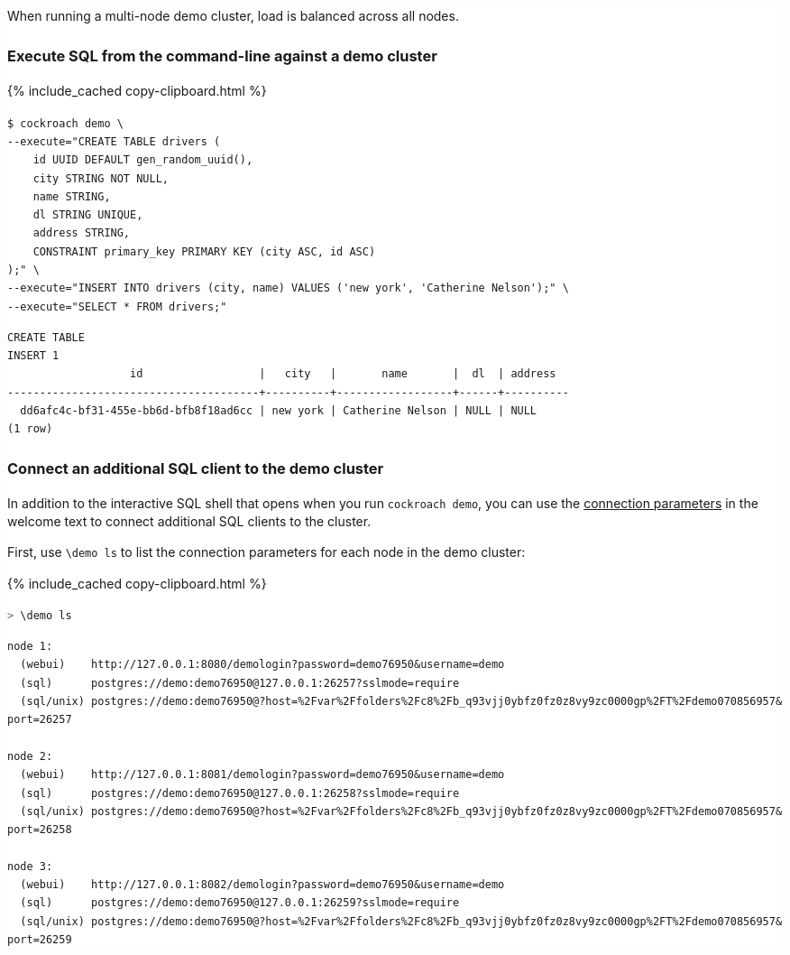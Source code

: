 When running a multi-node demo cluster, load is balanced across all nodes.

### Execute SQL from the command-line against a demo cluster

{% include_cached copy-clipboard.html %}
~~~ shell
$ cockroach demo \
--execute="CREATE TABLE drivers (
    id UUID DEFAULT gen_random_uuid(),
    city STRING NOT NULL,
    name STRING,
    dl STRING UNIQUE,
    address STRING,
    CONSTRAINT primary_key PRIMARY KEY (city ASC, id ASC)
);" \
--execute="INSERT INTO drivers (city, name) VALUES ('new york', 'Catherine Nelson');" \
--execute="SELECT * FROM drivers;"
~~~

~~~
CREATE TABLE
INSERT 1
                   id                  |   city   |       name       |  dl  | address
---------------------------------------+----------+------------------+------+----------
  dd6afc4c-bf31-455e-bb6d-bfb8f18ad6cc | new york | Catherine Nelson | NULL | NULL
(1 row)
~~~

### Connect an additional SQL client to the demo cluster

In addition to the interactive SQL shell that opens when you run `cockroach demo`, you can use the [connection parameters](#connection-parameters) in the welcome text to connect additional SQL clients to the cluster.

First, use `\demo ls` to list the connection parameters for each node in the demo cluster:

{% include_cached copy-clipboard.html %}
~~~ sql
> \demo ls
~~~

~~~
node 1:
  (webui)    http://127.0.0.1:8080/demologin?password=demo76950&username=demo
  (sql)      postgres://demo:demo76950@127.0.0.1:26257?sslmode=require
  (sql/unix) postgres://demo:demo76950@?host=%2Fvar%2Ffolders%2Fc8%2Fb_q93vjj0ybfz0fz0z8vy9zc0000gp%2FT%2Fdemo070856957&port=26257

node 2:
  (webui)    http://127.0.0.1:8081/demologin?password=demo76950&username=demo
  (sql)      postgres://demo:demo76950@127.0.0.1:26258?sslmode=require
  (sql/unix) postgres://demo:demo76950@?host=%2Fvar%2Ffolders%2Fc8%2Fb_q93vjj0ybfz0fz0z8vy9zc0000gp%2FT%2Fdemo070856957&port=26258

node 3:
  (webui)    http://127.0.0.1:8082/demologin?password=demo76950&username=demo
  (sql)      postgres://demo:demo76950@127.0.0.1:26259?sslmode=require
  (sql/unix) postgres://demo:demo76950@?host=%2Fvar%2Ffolders%2Fc8%2Fb_q93vjj0ybfz0fz0z8vy9zc0000gp%2FT%2Fdemo070856957&port=26259
~~~
